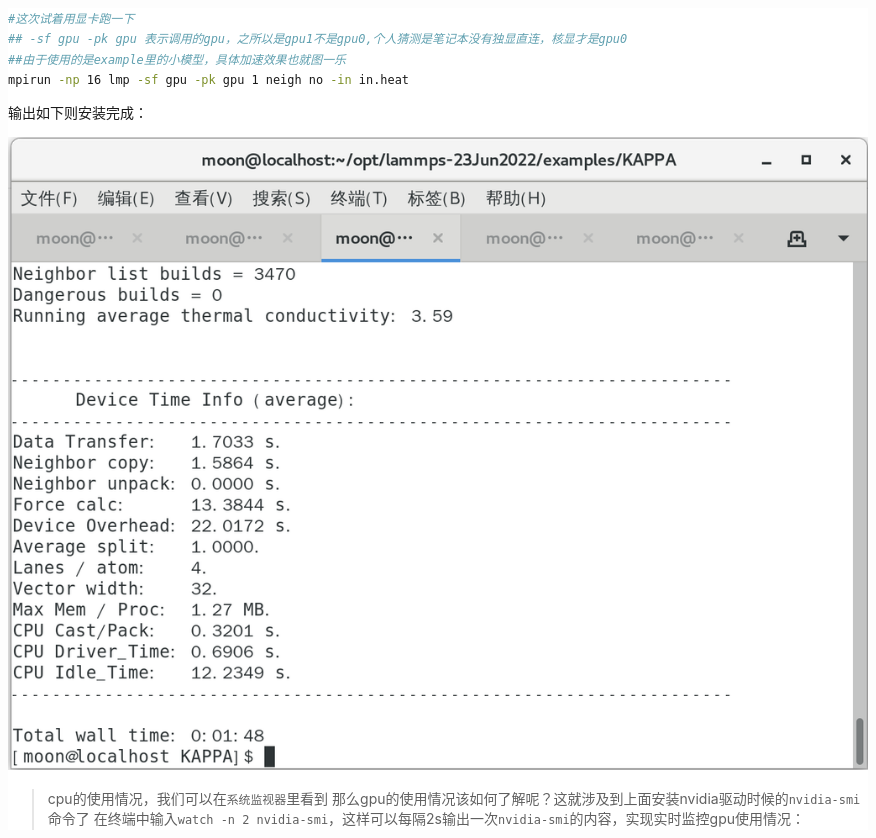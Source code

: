 ```bash
#这次试着用显卡跑一下
## -sf gpu -pk gpu 表示调用的gpu，之所以是gpu1不是gpu0,个人猜测是笔记本没有独显直连，核显才是gpu0
##由于使用的是example里的小模型，具体加速效果也就图一乐
mpirun -np 16 lmp -sf gpu -pk gpu 1 neigh no -in in.heat
```

输出如下则安装完成：

![](./pic/cen/55.png)

> cpu的使用情况，我们可以在`系统监视器`里看到
> 那么gpu的使用情况该如何了解呢？这就涉及到上面安装nvidia驱动时候的`nvidia-smi`命令了
> 在终端中输入`watch -n 2 nvidia-smi`，这样可以每隔2s输出一次`nvidia-smi`的内容，实现实时监控gpu使用情况：